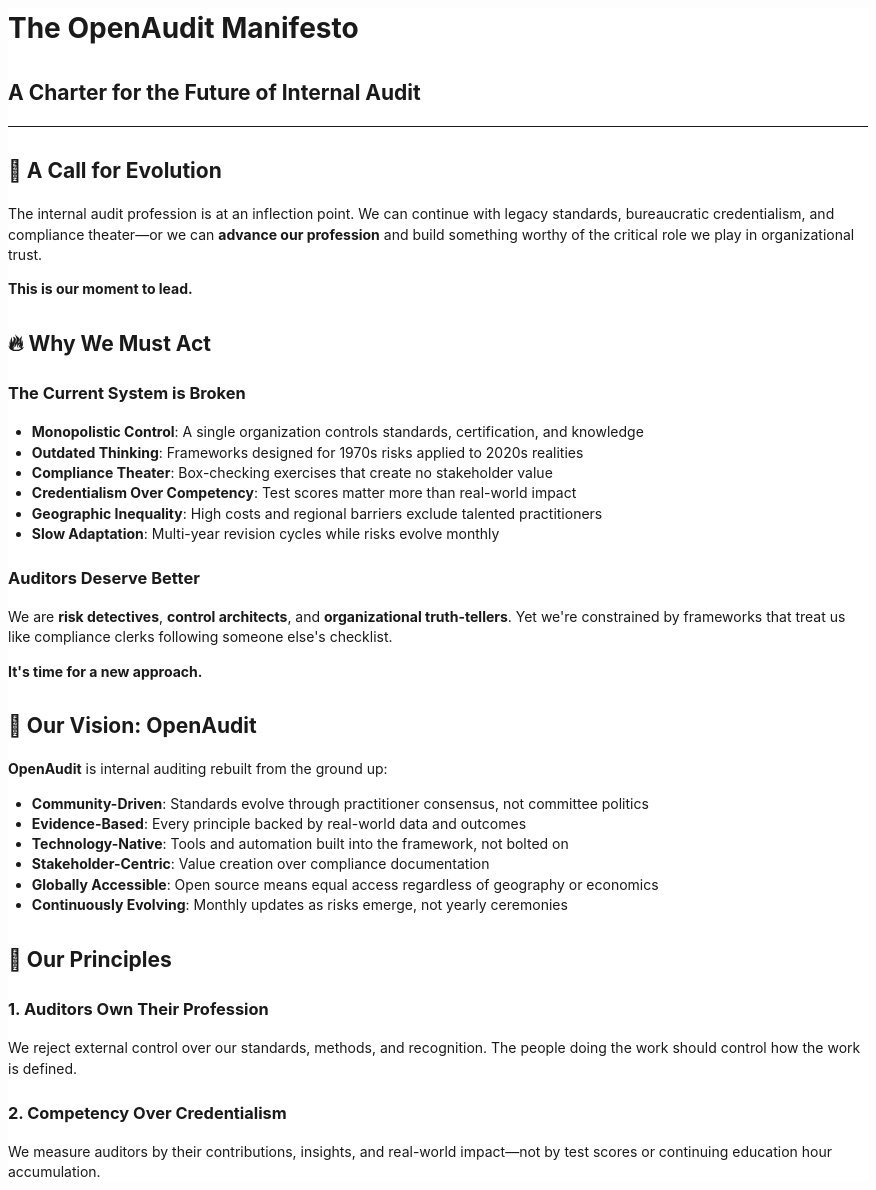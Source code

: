 # The OpenAudit Manifesto
## A Charter for the Future of Internal Audit

---

## 📢 A Call for Evolution

The internal audit profession is at an inflection point. We can continue with legacy standards, bureaucratic credentialism, and compliance theater—or we can **advance our profession** and build something worthy of the critical role we play in organizational trust.

**This is our moment to lead.**

## 🔥 Why We Must Act

### The Current System is Broken

- **Monopolistic Control**: A single organization controls standards, certification, and knowledge
- **Outdated Thinking**: Frameworks designed for 1970s risks applied to 2020s realities
- **Compliance Theater**: Box-checking exercises that create no stakeholder value
- **Credentialism Over Competency**: Test scores matter more than real-world impact
- **Geographic Inequality**: High costs and regional barriers exclude talented practitioners
- **Slow Adaptation**: Multi-year revision cycles while risks evolve monthly

### Auditors Deserve Better

We are **risk detectives**, **control architects**, and **organizational truth-tellers**. Yet we're constrained by frameworks that treat us like compliance clerks following someone else's checklist.

**It's time for a new approach.**

## 🌟 Our Vision: OpenAudit

**OpenAudit** is internal auditing rebuilt from the ground up:

- **Community-Driven**: Standards evolve through practitioner consensus, not committee politics
- **Evidence-Based**: Every principle backed by real-world data and outcomes
- **Technology-Native**: Tools and automation built into the framework, not bolted on
- **Stakeholder-Centric**: Value creation over compliance documentation
- **Globally Accessible**: Open source means equal access regardless of geography or economics
- **Continuously Evolving**: Monthly updates as risks emerge, not yearly ceremonies

## 🎯 Our Principles

### 1. **Auditors Own Their Profession**
We reject external control over our standards, methods, and recognition. The people doing the work should control how the work is defined.

### 2. **Competency Over Credentialism** 
We measure auditors by their contributions, insights, and real-world impact—not by test scores or continuing education hour accumulation.
